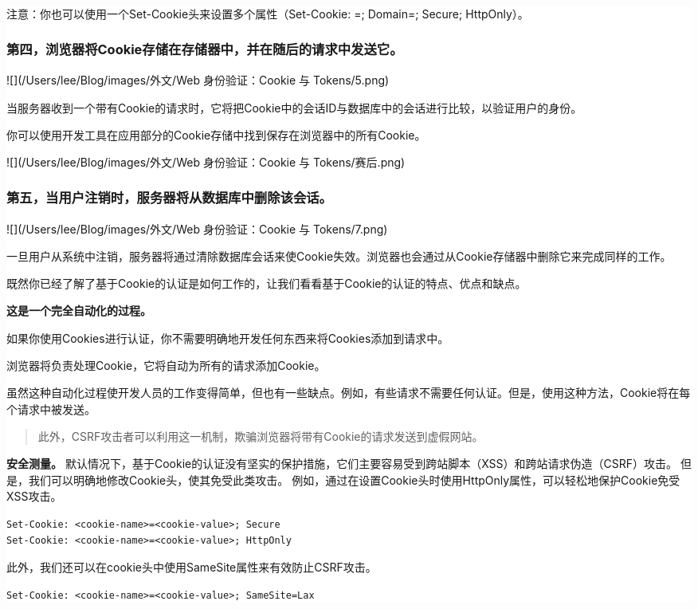 

注意：你也可以使用一个Set-Cookie头来设置多个属性（Set-Cookie: <cookie-name>=<cookie-value>; Domain=<domain>; Secure; HttpOnly）。



### 第四，浏览器将Cookie存储在存储器中，并在随后的请求中发送它。

![](/Users/lee/Blog/images/外文/Web 身份验证：Cookie 与 Tokens/5.png)

当服务器收到一个带有Cookie的请求时，它将把Cookie中的会话ID与数据库中的会话进行比较，以验证用户的身份。

你可以使用开发工具在应用部分的Cookie存储中找到保存在浏览器中的所有Cookie。





![](/Users/lee/Blog/images/外文/Web 身份验证：Cookie 与 Tokens/赛后.png)



### 第五，当用户注销时，服务器将从数据库中删除该会话。

![](/Users/lee/Blog/images/外文/Web 身份验证：Cookie 与 Tokens/7.png)



一旦用户从系统中注销，服务器将通过清除数据库会话来使Cookie失效。浏览器也会通过从Cookie存储器中删除它来完成同样的工作。

既然你已经了解了基于Cookie的认证是如何工作的，让我们看看基于Cookie的认证的特点、优点和缺点。



**这是一个完全自动化的过程。**



如果你使用Cookies进行认证，你不需要明确地开发任何东西来将Cookies添加到请求中。

浏览器将负责处理Cookie，它将自动为所有的请求添加Cookie。

虽然这种自动化过程使开发人员的工作变得简单，但也有一些缺点。例如，有些请求不需要任何认证。但是，使用这种方法，Cookie将在每个请求中被发送。



> 此外，CSRF攻击者可以利用这一机制，欺骗浏览器将带有Cookie的请求发送到虚假网站。





**安全测量。**
默认情况下，基于Cookie的认证没有坚实的保护措施，它们主要容易受到跨站脚本（XSS）和跨站请求伪造（CSRF）攻击。
但是，我们可以明确地修改Cookie头，使其免受此类攻击。
例如，通过在设置Cookie头时使用HttpOnly属性，可以轻松地保护Cookie免受XSS攻击。

```
Set-Cookie: <cookie-name>=<cookie-value>; Secure
Set-Cookie: <cookie-name>=<cookie-value>; HttpOnly
```

此外，我们还可以在cookie头中使用SameSite属性来有效防止CSRF攻击。

```
Set-Cookie: <cookie-name>=<cookie-value>; SameSite=Lax
```
